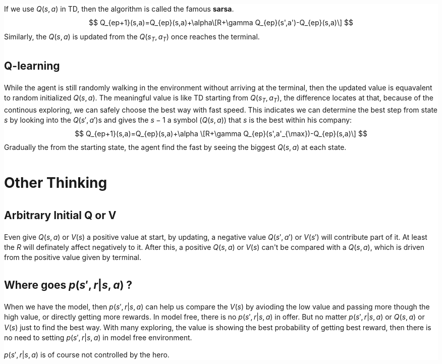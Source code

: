 If we use $Q(s,a)$ in TD, then the algorithm is called the famous **sarsa**.
$$
Q_{ep+1}(s,a)=Q_{ep}(s,a)+\alpha\[R+\gamma Q_{ep}(s',a')-Q_{ep}(s,a)\]
$$
Similarly, the $Q(s,a)$ is updated from the $Q(s_T,a_T)$ once reaches the terminal.

## Q-learning
While the agent is still randomly walking in the environment without arriving at the terminal, then the updated value is equavalent to random initialized $Q(s,a)$. The meaningful value is like TD starting from $Q(s_T,a_T)$, the difference locates at that, because of the continous exploring, we can safely choose the best way with fast speed. This indicates we can determine the best step from state $s$ by looking into the $Q(s',a')$s and gives the $s-1$ a symbol ($Q(s,a)$) that $s$ is the best within his company:
$$
Q_{ep+1}(s,a)=Q_{ep}(s,a)+\alpha \[R+\gamma Q_{ep}(s',a'_{\max})-Q_{ep}(s,a)\]
$$
Gradually the from the starting state, the agent find the fast by seeing the biggest $Q(s,a)$ at each state.

# Other Thinking

## Arbitrary Initial Q or V

Even give $Q(s,a)$ or $V(s)$ a positive value at start, by updating, a negative value $Q(s',a')$ or $V(s')$ will contribute part of it. At least the $R$ will definately affect negatively to it. After this, a positive $Q(s,a)$ or $V(s)$ can't be compared with a $Q(s,a)$, which is driven from the positive value given by terminal.

## Where goes $p(s',r|s,a)$ ?

When we have the model, then $p(s',r|s,a)$ can help us compare the $V(s)$  by avioding the low value and passing more though the high value, or directly getting more rewards. In model free, there is no $p(s',r|s,a)$ in offer. But no matter $p(s',r|s,a)$ or $Q(s,a)$ or $V(s)$ just to find the best way. With many exploring, the value is showing the best probability of getting best reward, then there is no need to setting $p(s',r|s,a)$ in model free environment.

$p(s',r|s,a)$ is of course not controlled by the hero.


[^1]: Online image from [here]( https://miro.medium.com/freeze/max/588/1*Lq_shZnfjjiFEBmBOHk_qA.gif)
[^2]: Sutton's Reinforcement Book
[^3]: The ep represents the episode number, there we use first visit Monte Calro method.